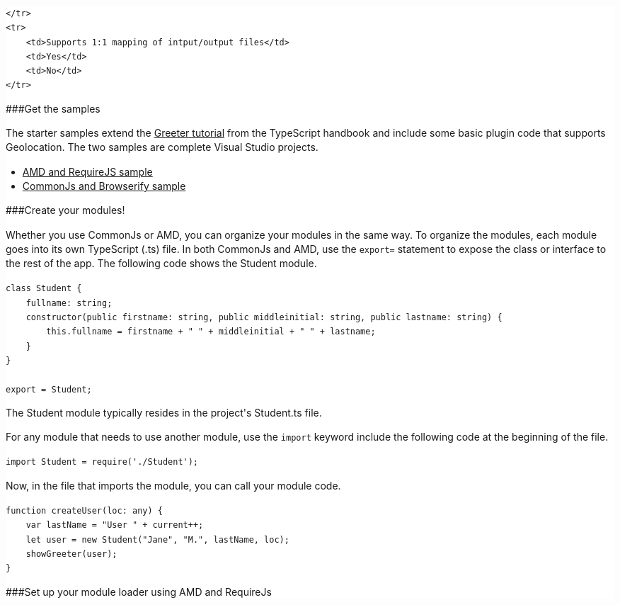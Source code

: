     </tr>
    <tr>
        <td>Supports 1:1 mapping of intput/output files</td>
        <td>Yes</td>
        <td>No</td>
    </tr>
</tbody>
</table>

###<a name="samples"></a>Get the samples

The starter samples extend the [Greeter tutorial](http://www.typescriptlang.org/Tutorial) from the TypeScript handbook and include some basic plugin code that supports Geolocation. The two samples are complete Visual Studio projects.

  * [AMD and RequireJS sample](https://github.com/Microsoft/cordova-samples/tree/master/typescript-amd)
  * [CommonJs and Browserify sample](https://github.com/Microsoft/cordova-samples/tree/master/typescript-commonjs)

###<a name="modules"></a>Create your modules!

Whether you use CommonJs or AMD, you can organize your modules in the same way. To organize the modules, each module goes into its own TypeScript (.ts) file. In both CommonJs and AMD, use the `export=` statement to expose the class or interface to the rest of the app. The following code shows the Student module.

```
class Student {
    fullname: string;
    constructor(public firstname: string, public middleinitial: string, public lastname: string) {
        this.fullname = firstname + " " + middleinitial + " " + lastname;
    }
}

export = Student;
```

The Student module typically resides in the project's Student.ts file.

For any module that needs to use another module, use the `import` keyword include the following code at the beginning of the file.

```
import Student = require('./Student');
```

Now, in the file that imports the module, you can call your module code.

```
function createUser(loc: any) {
    var lastName = "User " + current++;
    let user = new Student("Jane", "M.", lastName, loc);
    showGreeter(user);
}
```

###<a name="amd"></a>Set up your module loader using AMD and RequireJs
